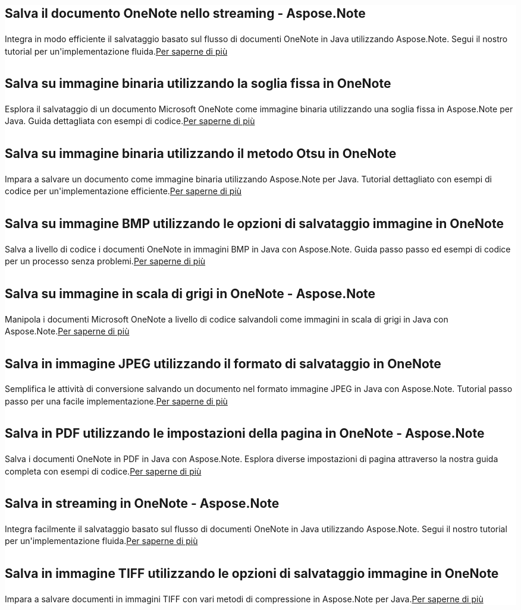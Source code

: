 ## Salva il documento OneNote nello streaming - Aspose.Note
 Integra in modo efficiente il salvataggio basato sul flusso di documenti OneNote in Java utilizzando Aspose.Note. Segui il nostro tutorial per un'implementazione fluida.[Per saperne di più](./save-onenote-document-to-stream/)

## Salva su immagine binaria utilizzando la soglia fissa in OneNote
Esplora il salvataggio di un documento Microsoft OneNote come immagine binaria utilizzando una soglia fissa in Aspose.Note per Java. Guida dettagliata con esempi di codice.[Per saperne di più](./save-to-binary-image-using-fixed-threshold/)

## Salva su immagine binaria utilizzando il metodo Otsu in OneNote
 Impara a salvare un documento come immagine binaria utilizzando Aspose.Note per Java. Tutorial dettagliato con esempi di codice per un'implementazione efficiente.[Per saperne di più](./save-to-binary-image-using-otsu-method/)

## Salva su immagine BMP utilizzando le opzioni di salvataggio immagine in OneNote
 Salva a livello di codice i documenti OneNote in immagini BMP in Java con Aspose.Note. Guida passo passo ed esempi di codice per un processo senza problemi.[Per saperne di più](./save-to-bmp-image-using-image-save-options/)

## Salva su immagine in scala di grigi in OneNote - Aspose.Note
 Manipola i documenti Microsoft OneNote a livello di codice salvandoli come immagini in scala di grigi in Java con Aspose.Note.[Per saperne di più](./save-to-grayscale-image/)

## Salva in immagine JPEG utilizzando il formato di salvataggio in OneNote
 Semplifica le attività di conversione salvando un documento nel formato immagine JPEG in Java con Aspose.Note. Tutorial passo passo per una facile implementazione.[Per saperne di più](./save-to-jpeg-image-using-save-format/)

## Salva in PDF utilizzando le impostazioni della pagina in OneNote - Aspose.Note
Salva i documenti OneNote in PDF in Java con Aspose.Note. Esplora diverse impostazioni di pagina attraverso la nostra guida completa con esempi di codice.[Per saperne di più](./save-to-pdf-using-page-settings/)

## Salva in streaming in OneNote - Aspose.Note
 Integra facilmente il salvataggio basato sul flusso di documenti OneNote in Java utilizzando Aspose.Note. Segui il nostro tutorial per un'implementazione fluida.[Per saperne di più](./save-to-stream/)

## Salva in immagine TIFF utilizzando le opzioni di salvataggio immagine in OneNote
 Impara a salvare documenti in immagini TIFF con vari metodi di compressione in Aspose.Note per Java.[Per saperne di più](./save-to-tiff-image-using-image-save-options/)
